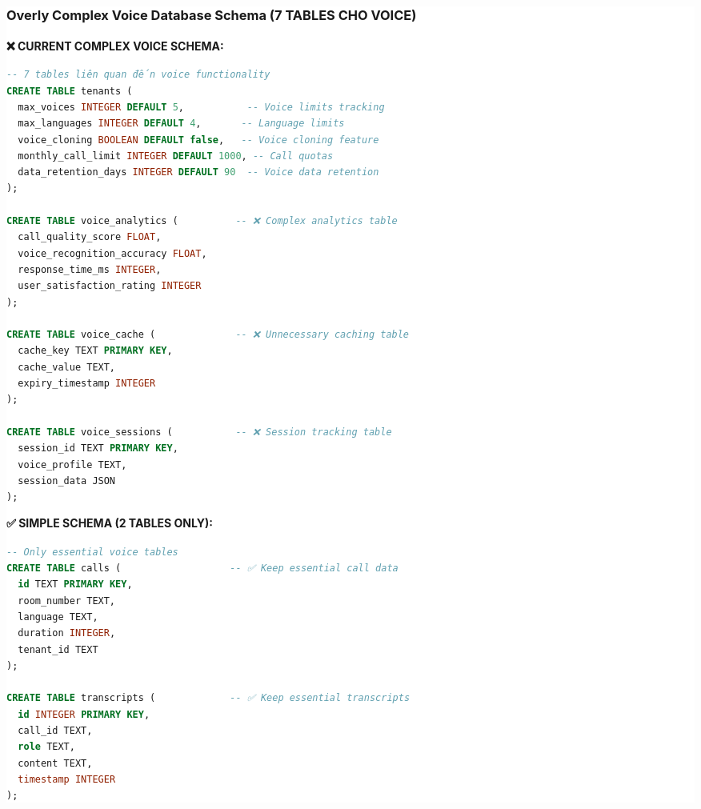 ### **Overly Complex Voice Database Schema (7 TABLES CHO VOICE)**

**❌ CURRENT COMPLEX VOICE SCHEMA:**

```sql
-- 7 tables liên quan đến voice functionality
CREATE TABLE tenants (
  max_voices INTEGER DEFAULT 5,           -- Voice limits tracking
  max_languages INTEGER DEFAULT 4,       -- Language limits
  voice_cloning BOOLEAN DEFAULT false,   -- Voice cloning feature
  monthly_call_limit INTEGER DEFAULT 1000, -- Call quotas
  data_retention_days INTEGER DEFAULT 90  -- Voice data retention
);

CREATE TABLE voice_analytics (          -- ❌ Complex analytics table
  call_quality_score FLOAT,
  voice_recognition_accuracy FLOAT,
  response_time_ms INTEGER,
  user_satisfaction_rating INTEGER
);

CREATE TABLE voice_cache (              -- ❌ Unnecessary caching table
  cache_key TEXT PRIMARY KEY,
  cache_value TEXT,
  expiry_timestamp INTEGER
);

CREATE TABLE voice_sessions (           -- ❌ Session tracking table
  session_id TEXT PRIMARY KEY,
  voice_profile TEXT,
  session_data JSON
);
```

**✅ SIMPLE SCHEMA (2 TABLES ONLY):**

```sql
-- Only essential voice tables
CREATE TABLE calls (                   -- ✅ Keep essential call data
  id TEXT PRIMARY KEY,
  room_number TEXT,
  language TEXT,
  duration INTEGER,
  tenant_id TEXT
);

CREATE TABLE transcripts (             -- ✅ Keep essential transcripts
  id INTEGER PRIMARY KEY,
  call_id TEXT,
  role TEXT,
  content TEXT,
  timestamp INTEGER
);
```
